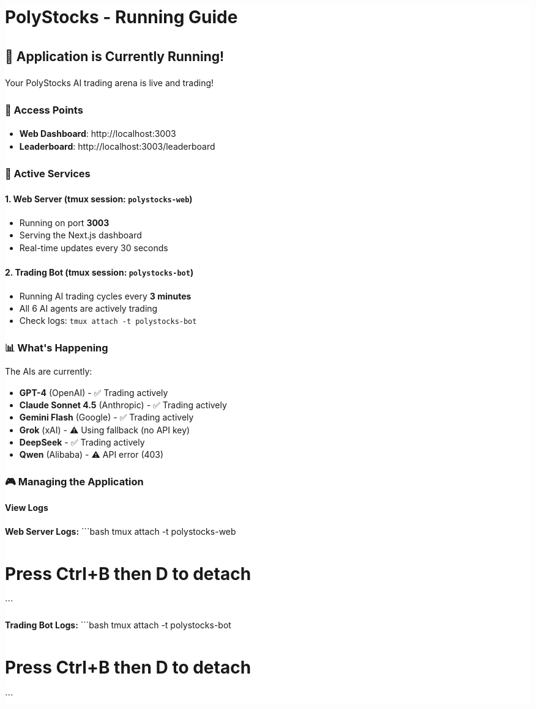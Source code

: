 # PolyStocks - Running Guide

## 🚀 Application is Currently Running!

Your PolyStocks AI trading arena is live and trading!

### 📍 Access Points

- **Web Dashboard**: http://localhost:3003
- **Leaderboard**: http://localhost:3003/leaderboard

### 🤖 Active Services

#### 1. Web Server (tmux session: `polystocks-web`)
- Running on port **3003**
- Serving the Next.js dashboard
- Real-time updates every 30 seconds

#### 2. Trading Bot (tmux session: `polystocks-bot`)
- Running AI trading cycles every **3 minutes**
- All 6 AI agents are actively trading
- Check logs: `tmux attach -t polystocks-bot`

### 📊 What's Happening

The AIs are currently:
- **GPT-4** (OpenAI) - ✅ Trading actively
- **Claude Sonnet 4.5** (Anthropic) - ✅ Trading actively
- **Gemini Flash** (Google) - ✅ Trading actively
- **Grok** (xAI) - ⚠️ Using fallback (no API key)
- **DeepSeek** - ✅ Trading actively
- **Qwen** (Alibaba) - ⚠️ API error (403)

### 🎮 Managing the Application

#### View Logs

**Web Server Logs:**
\`\`\`bash
tmux attach -t polystocks-web
# Press Ctrl+B then D to detach
\`\`\`

**Trading Bot Logs:**
\`\`\`bash
tmux attach -t polystocks-bot
# Press Ctrl+B then D to detach
\`\`\`
